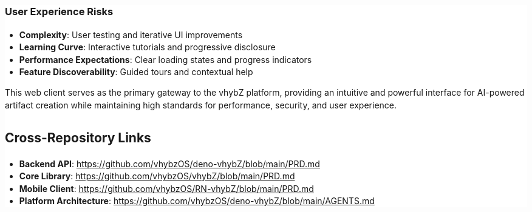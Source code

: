 ### User Experience Risks
- **Complexity**: User testing and iterative UI improvements
- **Learning Curve**: Interactive tutorials and progressive disclosure
- **Performance Expectations**: Clear loading states and progress indicators
- **Feature Discoverability**: Guided tours and contextual help

This web client serves as the primary gateway to the vhybZ platform, providing an intuitive and powerful interface for AI-powered artifact creation while maintaining high standards for performance, security, and user experience.

## Cross-Repository Links

- **Backend API**: https://github.com/vhybzOS/deno-vhybZ/blob/main/PRD.md
- **Core Library**: https://github.com/vhybzOS/vhybZ/blob/main/PRD.md
- **Mobile Client**: https://github.com/vhybzOS/RN-vhybZ/blob/main/PRD.md
- **Platform Architecture**: https://github.com/vhybzOS/deno-vhybZ/blob/main/AGENTS.md